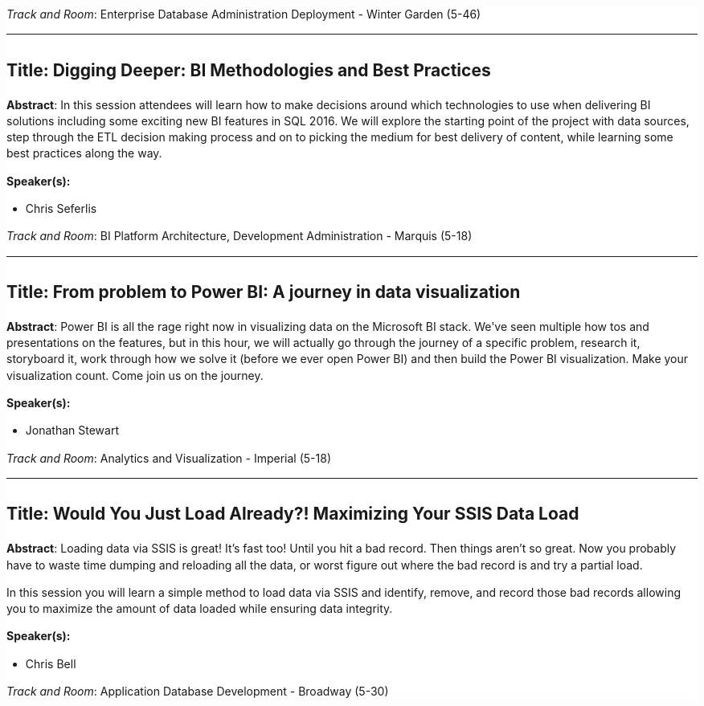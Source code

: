 *Track and Room*: Enterprise Database Administration  Deployment - Winter Garden (5-46)
 
----------------------------------------------------------------------------------- 
 
 
## Title: Digging Deeper: BI Methodologies and Best Practices
 
**Abstract**:
In this session attendees will learn how to make decisions around which technologies to use when delivering BI solutions including some exciting new BI features in SQL 2016.  We will explore the starting point of the project with data sources, step through the ETL decision making process and on to picking the medium for best delivery of content, while learning some best practices along the way.
 
**Speaker(s):**
- Chris Seferlis
 
*Track and Room*: BI Platform Architecture, Development  Administration - Marquis (5-18)
 
----------------------------------------------------------------------------------- 
 
 
## Title: From problem to Power BI:  A journey in data visualization
 
**Abstract**:
Power BI is all the rage right now in visualizing data on the Microsoft BI stack.  We've seen multiple how tos and presentations on the features, but in this hour, we will actually go through the journey of a specific problem, research it, storyboard it, work through how we solve it (before we ever open Power BI) and then build the Power BI visualization.   Make your visualization count.  Come join us on the journey.
 
**Speaker(s):**
- Jonathan Stewart
 
*Track and Room*: Analytics and Visualization - Imperial (5-18)
 
----------------------------------------------------------------------------------- 
 
 
## Title: Would You Just Load Already?!  Maximizing Your SSIS Data Load
 
**Abstract**:
Loading data via SSIS is great! It’s fast too! Until you hit a bad record. Then things aren’t so great. Now you probably have to waste time dumping and reloading all the data, or worst figure out where the bad record is and try a partial load.

In this session you will learn a simple method to load data via SSIS and identify, remove, and record those bad records allowing you to maximize the amount of data loaded while ensuring data integrity.
 
**Speaker(s):**
- Chris Bell
 
*Track and Room*: Application  Database Development - Broadway (5-30)
 